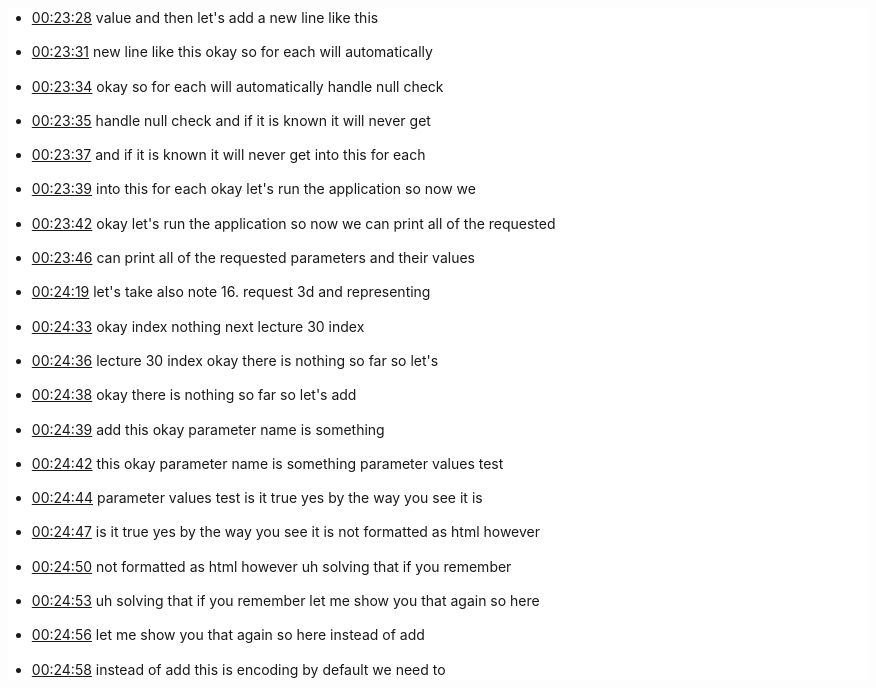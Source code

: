 - [00:23:28](https://www.youtube.com/watch?v=C24nuva9dkU&t=1408) value and then let's add a new line like this

- [00:23:31](https://www.youtube.com/watch?v=C24nuva9dkU&t=1411) new line like this okay so for each will automatically

- [00:23:34](https://www.youtube.com/watch?v=C24nuva9dkU&t=1414) okay so for each will automatically handle null check

- [00:23:35](https://www.youtube.com/watch?v=C24nuva9dkU&t=1415) handle null check and if it is known it will never get

- [00:23:37](https://www.youtube.com/watch?v=C24nuva9dkU&t=1417) and if it is known it will never get into this for each

- [00:23:39](https://www.youtube.com/watch?v=C24nuva9dkU&t=1419) into this for each okay let's run the application so now we

- [00:23:42](https://www.youtube.com/watch?v=C24nuva9dkU&t=1422) okay let's run the application so now we can print all of the requested

- [00:23:46](https://www.youtube.com/watch?v=C24nuva9dkU&t=1426) can print all of the requested parameters and their values

- [00:24:19](https://www.youtube.com/watch?v=C24nuva9dkU&t=1459) let's take also note 16. request 3d and representing

- [00:24:33](https://www.youtube.com/watch?v=C24nuva9dkU&t=1473) okay index nothing next lecture 30 index

- [00:24:36](https://www.youtube.com/watch?v=C24nuva9dkU&t=1476) lecture 30 index okay there is nothing so far so let's

- [00:24:38](https://www.youtube.com/watch?v=C24nuva9dkU&t=1478) okay there is nothing so far so let's add

- [00:24:39](https://www.youtube.com/watch?v=C24nuva9dkU&t=1479) add this okay parameter name is something

- [00:24:42](https://www.youtube.com/watch?v=C24nuva9dkU&t=1482) this okay parameter name is something parameter values test

- [00:24:44](https://www.youtube.com/watch?v=C24nuva9dkU&t=1484) parameter values test is it true yes by the way you see it is

- [00:24:47](https://www.youtube.com/watch?v=C24nuva9dkU&t=1487) is it true yes by the way you see it is not formatted as html however

- [00:24:50](https://www.youtube.com/watch?v=C24nuva9dkU&t=1490) not formatted as html however uh solving that if you remember

- [00:24:53](https://www.youtube.com/watch?v=C24nuva9dkU&t=1493) uh solving that if you remember let me show you that again so here

- [00:24:56](https://www.youtube.com/watch?v=C24nuva9dkU&t=1496) let me show you that again so here instead of add

- [00:24:58](https://www.youtube.com/watch?v=C24nuva9dkU&t=1498) instead of add this is encoding by default we need to
